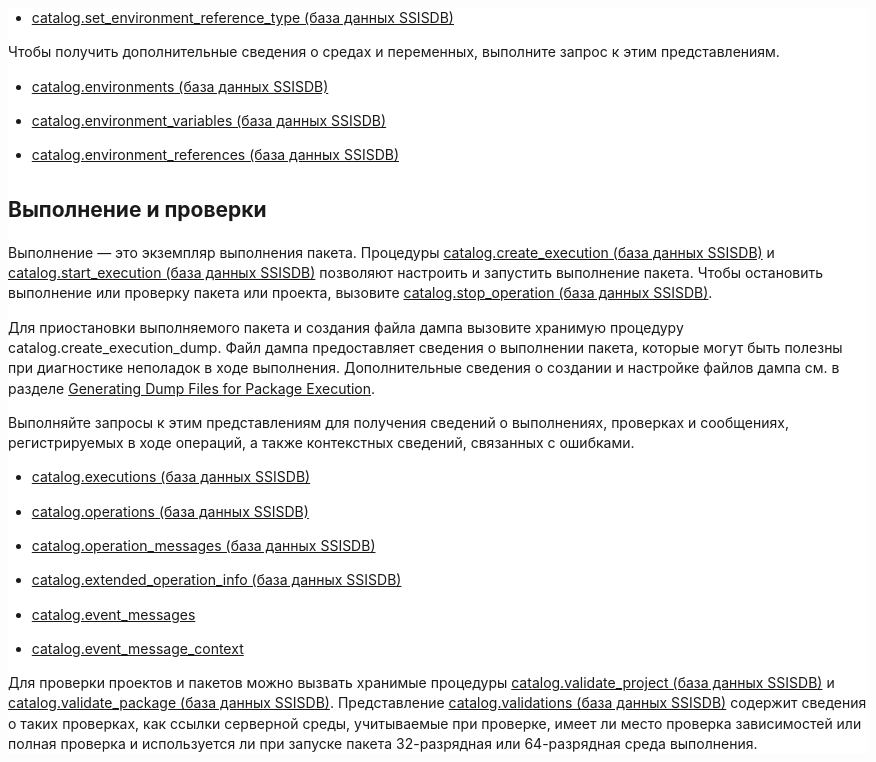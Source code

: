 -   [catalog.set_environment_reference_type (база данных SSISDB)](../../integration-services/system-stored-procedures/catalog-set-environment-reference-type-ssisdb-database.md)  
  
 Чтобы получить дополнительные сведения о средах и переменных, выполните запрос к этим представлениям.  
  
-   [catalog.environments (база данных SSISDB)](../../integration-services/system-views/catalog-environments-ssisdb-database.md)  
  
-   [catalog.environment_variables (база данных SSISDB)](../../integration-services/system-views/catalog-environment-variables-ssisdb-database.md)  
  
-   [catalog.environment_references (база данных SSISDB)](../../integration-services/system-views/catalog-environment-references-ssisdb-database.md)  
  
##  <a name="Executions"></a> Выполнение и проверки  
 Выполнение — это экземпляр выполнения пакета. Процедуры [catalog.create_execution (база данных SSISDB)](../../integration-services/system-stored-procedures/catalog-create-execution-ssisdb-database.md) и [catalog.start_execution (база данных SSISDB)](../../integration-services/system-stored-procedures/catalog-start-execution-ssisdb-database.md) позволяют настроить и запустить выполнение пакета. Чтобы остановить выполнение или проверку пакета или проекта, вызовите [catalog.stop_operation (база данных SSISDB)](../../integration-services/system-stored-procedures/catalog-stop-operation-ssisdb-database.md).  
  
 Для приостановки выполняемого пакета и создания файла дампа вызовите хранимую процедуру catalog.create_execution_dump. Файл дампа предоставляет сведения о выполнении пакета, которые могут быть полезны при диагностике неполадок в ходе выполнения. Дополнительные сведения о создании и настройке файлов дампа см. в разделе [Generating Dump Files for Package Execution](../../integration-services/troubleshooting/generating-dump-files-for-package-execution.md).  
  
 Выполняйте запросы к этим представлениям для получения сведений о выполнениях, проверках и сообщениях, регистрируемых в ходе операций, а также контекстных сведений, связанных с ошибками.  
  
-   [catalog.executions (база данных SSISDB)](../../integration-services/system-views/catalog-executions-ssisdb-database.md)  
  
-   [catalog.operations (база данных SSISDB)](../../integration-services/system-views/catalog-operations-ssisdb-database.md)  
  
-   [catalog.operation_messages (база данных SSISDB)](../../integration-services/system-views/catalog-operation-messages-ssisdb-database.md)  
  
-   [catalog.extended_operation_info (база данных SSISDB)](../../integration-services/system-views/catalog-extended-operation-info-ssisdb-database.md)  
  
-   [catalog.event_messages](../../integration-services/system-views/catalog-event-messages.md)  
  
-   [catalog.event_message_context](../../integration-services/system-views/catalog-event-message-context.md)  
  
 Для проверки проектов и пакетов можно вызвать хранимые процедуры [catalog.validate_project (база данных SSISDB)](../../integration-services/system-stored-procedures/catalog-validate-project-ssisdb-database.md) и [catalog.validate_package (база данных SSISDB)](../../integration-services/system-stored-procedures/catalog-validate-package-ssisdb-database.md). Представление [catalog.validations (база данных SSISDB)](../../integration-services/system-views/catalog-validations-ssisdb-database.md) содержит сведения о таких проверках, как ссылки серверной среды, учитываемые при проверке, имеет ли место проверка зависимостей или полная проверка и используется ли при запуске пакета 32-разрядная или 64-разрядная среда выполнения.  

